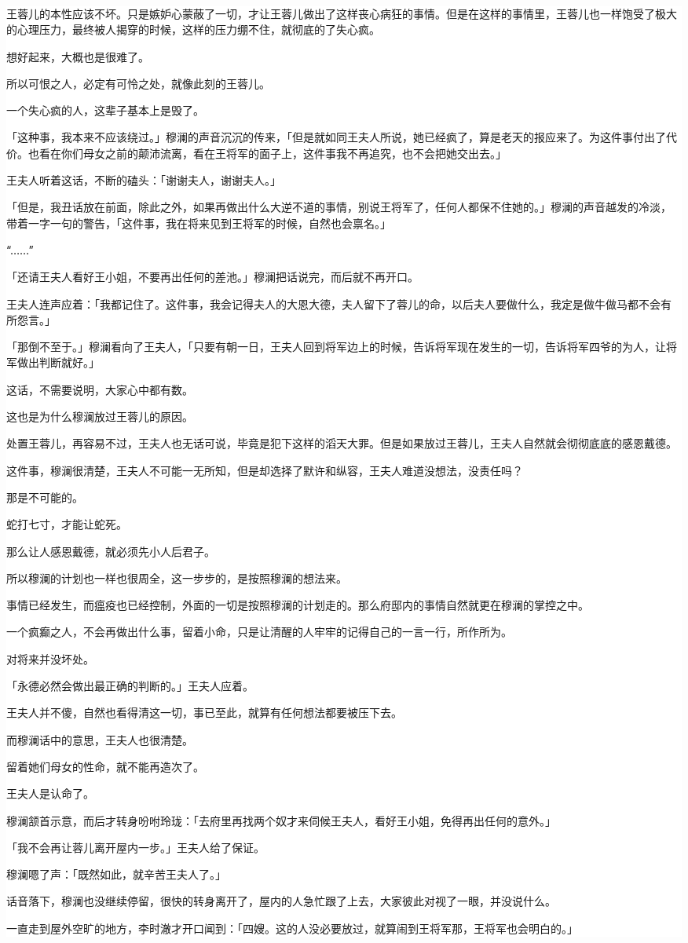 王蓉儿的本性应该不坏。只是嫉妒心蒙蔽了一切，才让王蓉儿做出了这样丧心病狂的事情。但是在这样的事情里，王蓉儿也一样饱受了极大的心理压力，最终被人揭穿的时候，这样的压力绷不住，就彻底的了失心疯。

想好起来，大概也是很难了。

所以可恨之人，必定有可怜之处，就像此刻的王蓉儿。

一个失心疯的人，这辈子基本上是毁了。

「这种事，我本来不应该绕过。」穆澜的声音沉沉的传来，「但是就如同王夫人所说，她已经疯了，算是老天的报应来了。为这件事付出了代价。也看在你们母女之前的颠沛流离，看在王将军的面子上，这件事我不再追究，也不会把她交出去。」

王夫人听着这话，不断的磕头：「谢谢夫人，谢谢夫人。」

「但是，我丑话放在前面，除此之外，如果再做出什么大逆不道的事情，别说王将军了，任何人都保不住她的。」穆澜的声音越发的冷淡，带着一字一句的警告，「这件事，我在将来见到王将军的时候，自然也会禀名。」

“……”

「还请王夫人看好王小姐，不要再出任何的差池。」穆澜把话说完，而后就不再开口。

王夫人连声应着：「我都记住了。这件事，我会记得夫人的大恩大德，夫人留下了蓉儿的命，以后夫人要做什么，我定是做牛做马都不会有所怨言。」

「那倒不至于。」穆澜看向了王夫人，「只要有朝一日，王夫人回到将军边上的时候，告诉将军现在发生的一切，告诉将军四爷的为人，让将军做出判断就好。」

这话，不需要说明，大家心中都有数。

这也是为什么穆澜放过王蓉儿的原因。

处置王蓉儿，再容易不过，王夫人也无话可说，毕竟是犯下这样的滔天大罪。但是如果放过王蓉儿，王夫人自然就会彻彻底底的感恩戴德。

这件事，穆澜很清楚，王夫人不可能一无所知，但是却选择了默许和纵容，王夫人难道没想法，没责任吗？

那是不可能的。

蛇打七寸，才能让蛇死。

那么让人感恩戴德，就必须先小人后君子。

所以穆澜的计划也一样也很周全，这一步步的，是按照穆澜的想法来。

事情已经发生，而瘟疫也已经控制，外面的一切是按照穆澜的计划走的。那么府邸内的事情自然就更在穆澜的掌控之中。

一个疯癫之人，不会再做出什么事，留着小命，只是让清醒的人牢牢的记得自己的一言一行，所作所为。

对将来并没坏处。

「永德必然会做出最正确的判断的。」王夫人应着。

王夫人并不傻，自然也看得清这一切，事已至此，就算有任何想法都要被压下去。

而穆澜话中的意思，王夫人也很清楚。

留着她们母女的性命，就不能再造次了。

王夫人是认命了。

穆澜颔首示意，而后才转身吩咐玲珑：「去府里再找两个奴才来伺候王夫人，看好王小姐，免得再出任何的意外。」

「我不会再让蓉儿离开屋内一步。」王夫人给了保证。

穆澜嗯了声：「既然如此，就辛苦王夫人了。」

话音落下，穆澜也没继续停留，很快的转身离开了，屋内的人急忙跟了上去，大家彼此对视了一眼，并没说什么。

一直走到屋外空旷的地方，李时澈才开口闻到：「四嫂。这的人没必要放过，就算闹到王将军那，王将军也会明白的。」
